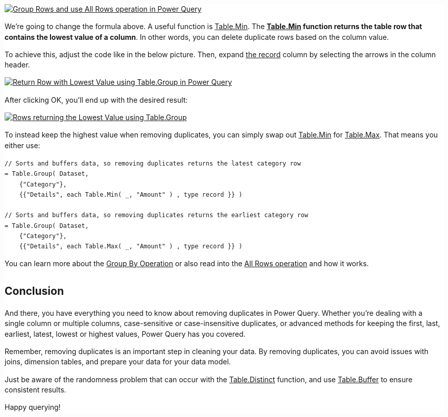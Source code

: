 [![Group Rows and use All Rows operation in Power Query](https://gorilla.bi/wp-content/uploads/2023/03/Group-Rows-and-use-All-Rows-operation-in-Power-Query.png)](https://gorilla.bi/wp-content/uploads/2023/03/Group-Rows-and-use-All-Rows-operation-in-Power-Query.png)

We’re going to change the formula above. A useful function is [Table.Min](https://powerquery.how/table-min/). The **[Table.Min](https://powerquery.how/table-min/ "Table.Min") function returns the table row that contains the lowest value of a column**. In other words, you can delete duplicate rows based on the column value.

To achieve this, adjust the code like in the below picture. Then, expand [the record](https://gorilla.bi/power-query/records/) column by selecting the arrows in the column header.

[![Return Row with Lowest Value using Table.Group in Power Query](https://gorilla.bi/wp-content/uploads/2023/06/Return-Row-with-Lowest-Value-using-Table.Group-in-Power-Query.png)](https://gorilla.bi/wp-content/uploads/2023/06/Return-Row-with-Lowest-Value-using-Table.Group-in-Power-Query.png)

After clicking OK, you’ll end up with the desired result:

[![Rows returning the Lowest Value using Table.Group](https://gorilla.bi/wp-content/uploads/2023/03/Rows-returning-the-Lowest-Value-using-Table.Group_.png)](https://gorilla.bi/wp-content/uploads/2023/03/Rows-returning-the-Lowest-Value-using-Table.Group_.png)

To instead keep the highest value when removing duplicates, you can simply swap out [Table.Min](https://powerquery.how/) for [Table.Max](https://powerquery.how/table-max/). That means you either use:

```
// Sorts and buffers data, so removing duplicates returns the latest category row
= Table.Group( Dataset, 
    {"Category"}, 
    {{"Details", each Table.Min( _, "Amount" ) , type record }} )

// Sorts and buffers data, so removing duplicates returns the earliest category row
= Table.Group( Dataset, 
    {"Category"}, 
    {{"Details", each Table.Max( _, "Amount" ) , type record }} )
```

You can learn more about the [Group By Operation](https://gorilla.bi/power-query/grouping-data/) or also read into the [All Rows operation](https://gorilla.bi/power-query/group-by-to-concatenate-text/) and how it works.

## Conclusion

And there, you have everything you need to know about removing duplicates in Power Query. Whether you’re dealing with a single column or multiple columns, case-sensitive or case-insensitive duplicates, or advanced methods for keeping the first, last, earliest, latest, lowest or highest values, Power Query has you covered.

Remember, removing duplicates is an important step in cleaning your data. By removing duplicates, you can avoid issues with joins, dimension tables, and prepare your data for your data model.

Just be aware of the randomness problem that can occur with the [Table.Distinct](https://powerquery.how/table-distinct/) function, and use [Table.Buffer](https://powerquery.how/table-buffer/) to ensure consistent results.

Happy querying!
